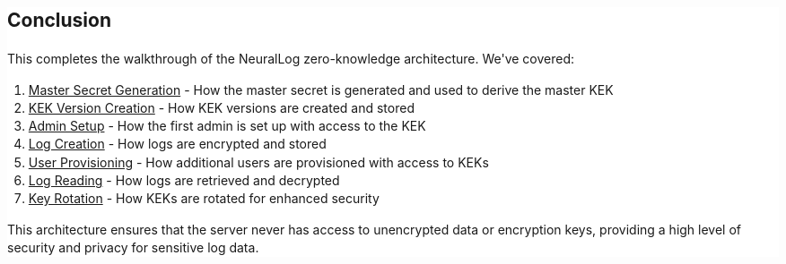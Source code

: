 ## Conclusion

This completes the walkthrough of the NeuralLog zero-knowledge architecture. We've covered:

1. [Master Secret Generation](./01-master-secret-generation.md) - How the master secret is generated and used to derive the master KEK
2. [KEK Version Creation](./02-kek-version-creation.md) - How KEK versions are created and stored
3. [Admin Setup](./03-admin-setup.md) - How the first admin is set up with access to the KEK
4. [Log Creation](./04-log-creation.md) - How logs are encrypted and stored
5. [User Provisioning](./05-user-provisioning.md) - How additional users are provisioned with access to KEKs
6. [Log Reading](./06-log-reading.md) - How logs are retrieved and decrypted
7. [Key Rotation](./07-key-rotation.md) - How KEKs are rotated for enhanced security

This architecture ensures that the server never has access to unencrypted data or encryption keys, providing a high level of security and privacy for sensitive log data.
